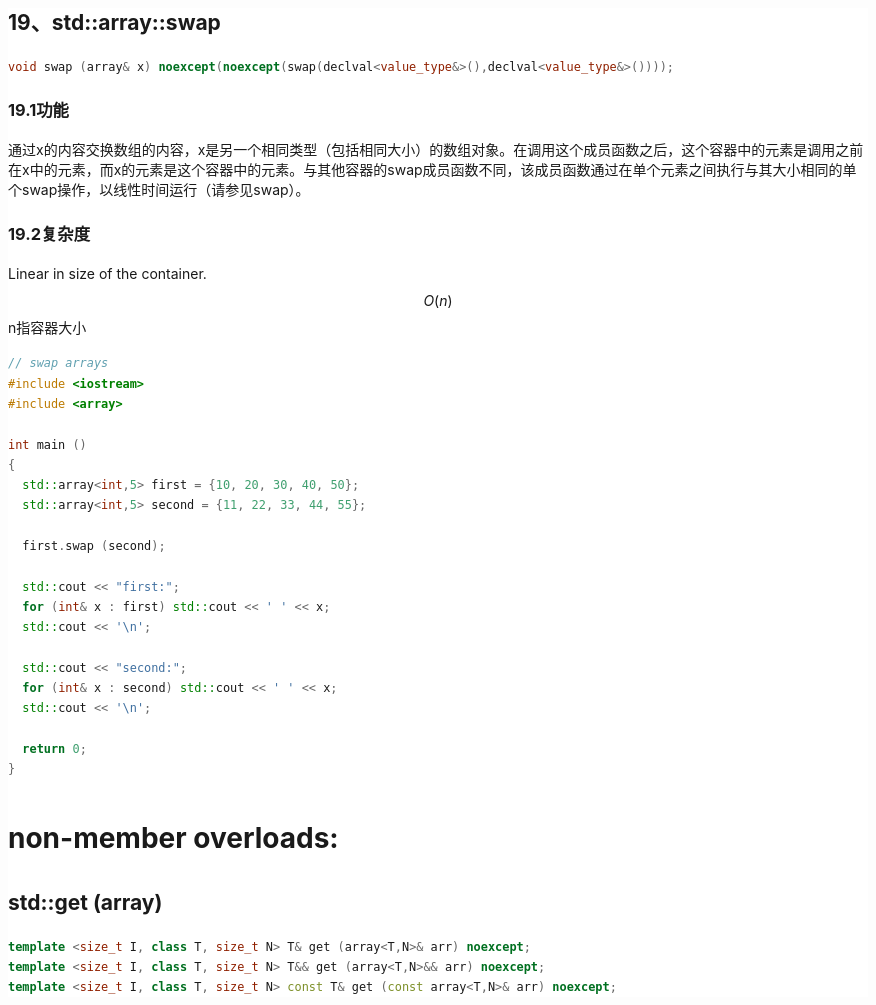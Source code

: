 ## 19、std::array::swap

```cpp
void swap (array& x) noexcept(noexcept(swap(declval<value_type&>(),declval<value_type&>())));
```

### 19.1功能

通过x的内容交换数组的内容，x是另一个相同类型（包括相同大小）的数组对象。在调用这个成员函数之后，这个容器中的元素是调用之前在x中的元素，而x的元素是这个容器中的元素。与其他容器的swap成员函数不同，该成员函数通过在单个元素之间执行与其大小相同的单个swap操作，以线性时间运行（请参见swap）。

### 19.2复杂度

Linear in size of the container.
$$
O(n)
$$
n指容器大小

```cpp
// swap arrays
#include <iostream>
#include <array>

int main ()
{
  std::array<int,5> first = {10, 20, 30, 40, 50};
  std::array<int,5> second = {11, 22, 33, 44, 55};

  first.swap (second);

  std::cout << "first:";
  for (int& x : first) std::cout << ' ' << x;
  std::cout << '\n';

  std::cout << "second:";
  for (int& x : second) std::cout << ' ' << x;
  std::cout << '\n';

  return 0;
}
```

# non-member overloads:

## std::get (array)

```cpp
template <size_t I, class T, size_t N> T& get (array<T,N>& arr) noexcept;
template <size_t I, class T, size_t N> T&& get (array<T,N>&& arr) noexcept;
template <size_t I, class T, size_t N> const T& get (const array<T,N>& arr) noexcept;
```
